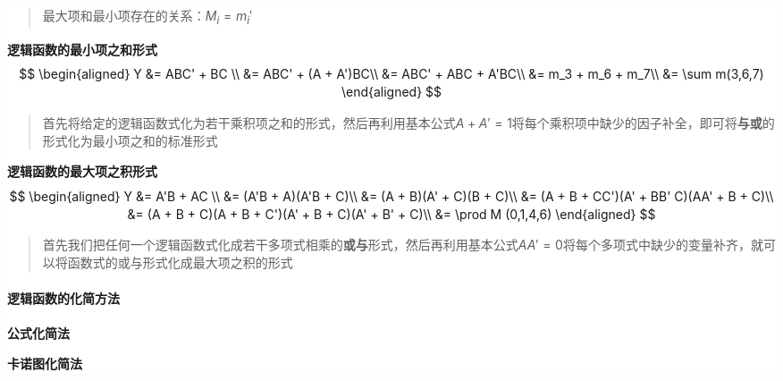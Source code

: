 > 最大项和最小项存在的关系：$M_i = m_i'$

**逻辑函数的最小项之和形式**
$$
\begin{aligned}
Y &= ABC' + BC \\
&= ABC' + (A + A')BC\\
&= ABC' + ABC + A'BC\\
&= m_3 + m_6 + m_7\\
&= \sum m(3,6,7)
\end{aligned}
$$

> 首先将给定的逻辑函数式化为若干乘积项之和的形式，然后再利用基本公式$A + A' = 1$将每个乘积项中缺少的因子补全，即可将**与或**的形式化为最小项之和的标准形式

**逻辑函数的最大项之积形式**
$$
\begin{aligned}
Y &= A'B + AC \\
&= (A'B + A)(A'B + C)\\
&= (A + B)(A' + C)(B + C)\\
&= (A + B + CC')(A' + BB' C)(AA' + B + C)\\
&= (A + B + C)(A + B + C')(A' + B + C)(A' + B' + C)\\
&= \prod M (0,1,4,6)
\end{aligned}
$$

> 首先我们把任何一个逻辑函数式化成若干多项式相乘的**或与**形式，然后再利用基本公式$AA' = 0$将每个多项式中缺少的变量补齐，就可以将函数式的或与形式化成最大项之积的形式

#### 逻辑函数的化简方法

**公式化简法**

**卡诺图化简法**
